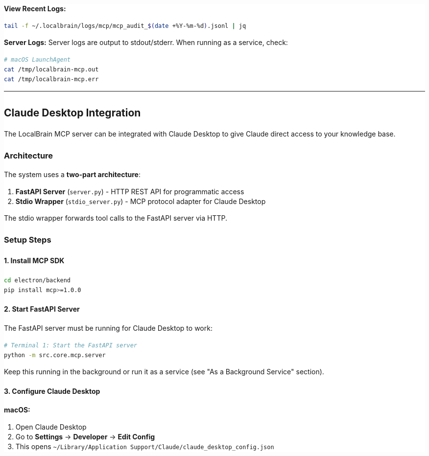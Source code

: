 **View Recent Logs:**
```bash
tail -f ~/.localbrain/logs/mcp/mcp_audit_$(date +%Y-%m-%d).jsonl | jq
```

**Server Logs:**
Server logs are output to stdout/stderr. When running as a service, check:
```bash
# macOS LaunchAgent
cat /tmp/localbrain-mcp.out
cat /tmp/localbrain-mcp.err
```

---

## Claude Desktop Integration

The LocalBrain MCP server can be integrated with Claude Desktop to give Claude direct access to your knowledge base.

### Architecture

The system uses a **two-part architecture**:

1. **FastAPI Server** (`server.py`) - HTTP REST API for programmatic access
2. **Stdio Wrapper** (`stdio_server.py`) - MCP protocol adapter for Claude Desktop

The stdio wrapper forwards tool calls to the FastAPI server via HTTP.

### Setup Steps

#### 1. Install MCP SDK

```bash
cd electron/backend
pip install mcp>=1.0.0
```

#### 2. Start FastAPI Server

The FastAPI server must be running for Claude Desktop to work:

```bash
# Terminal 1: Start the FastAPI server
python -m src.core.mcp.server
```

Keep this running in the background or run it as a service (see "As a Background Service" section).

#### 3. Configure Claude Desktop

**macOS:**

1. Open Claude Desktop
2. Go to **Settings** → **Developer** → **Edit Config**
3. This opens `~/Library/Application Support/Claude/claude_desktop_config.json`
